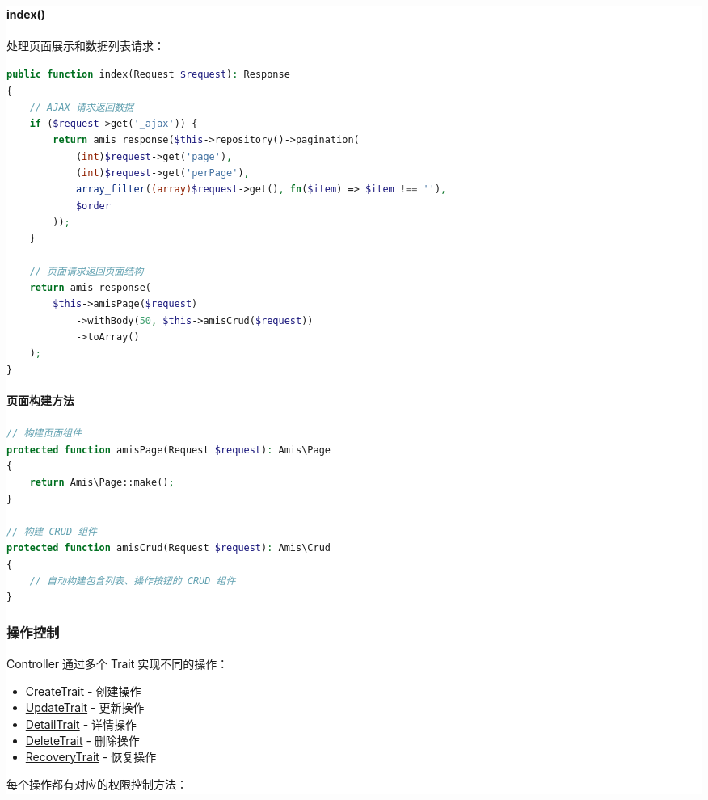 #### index()

处理页面展示和数据列表请求：

```php
public function index(Request $request): Response
{
    // AJAX 请求返回数据
    if ($request->get('_ajax')) {
        return amis_response($this->repository()->pagination(
            (int)$request->get('page'),
            (int)$request->get('perPage'),
            array_filter((array)$request->get(), fn($item) => $item !== ''),
            $order
        ));
    }
    
    // 页面请求返回页面结构
    return amis_response(
        $this->amisPage($request)
            ->withBody(50, $this->amisCrud($request))
            ->toArray()
    );
}
```

#### 页面构建方法

```php
// 构建页面组件
protected function amisPage(Request $request): Amis\Page
{
    return Amis\Page::make();
}

// 构建 CRUD 组件
protected function amisCrud(Request $request): Amis\Crud
{
    // 自动构建包含列表、操作按钮的 CRUD 组件
}
```

### 操作控制

Controller 通过多个 Trait 实现不同的操作：

- [CreateTrait](../src/Controller/Traits/AmisSourceController/CreateTrait.php) - 创建操作
- [UpdateTrait](../src/Controller/Traits/AmisSourceController/UpdateTrait.php) - 更新操作
- [DetailTrait](../src/Controller/Traits/AmisSourceController/DetailTrait.php) - 详情操作
- [DeleteTrait](../src/Controller/Traits/AmisSourceController/DeleteTrait.php) - 删除操作
- [RecoveryTrait](../src/Controller/Traits/AmisSourceController/RecoveryTrait.php) - 恢复操作

每个操作都有对应的权限控制方法：
